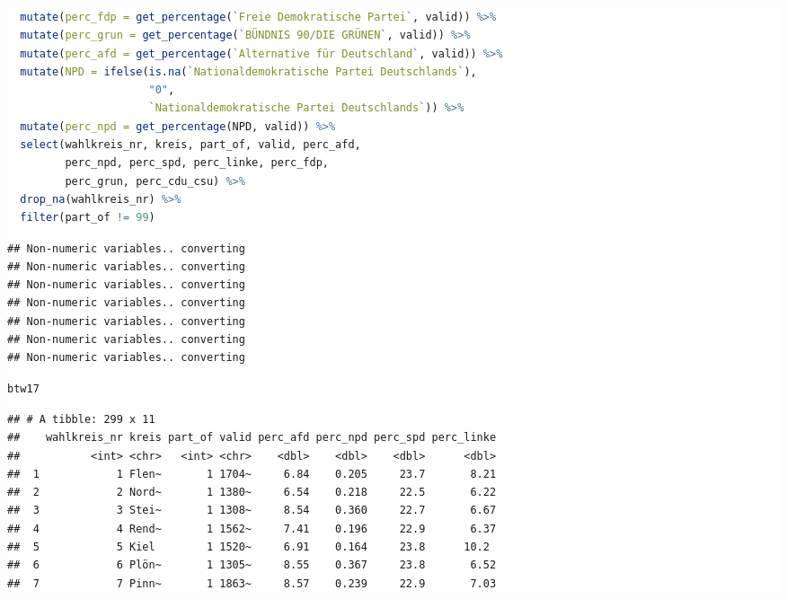``` r
  mutate(perc_fdp = get_percentage(`Freie Demokratische Partei`, valid)) %>%
  mutate(perc_grun = get_percentage(`BÜNDNIS 90/DIE GRÜNEN`, valid)) %>%
  mutate(perc_afd = get_percentage(`Alternative für Deutschland`, valid)) %>%
  mutate(NPD = ifelse(is.na(`Nationaldemokratische Partei Deutschlands`), 
                      "0", 
                      `Nationaldemokratische Partei Deutschlands`)) %>% 
  mutate(perc_npd = get_percentage(NPD, valid)) %>%
  select(wahlkreis_nr, kreis, part_of, valid, perc_afd, 
         perc_npd, perc_spd, perc_linke, perc_fdp, 
         perc_grun, perc_cdu_csu) %>% 
  drop_na(wahlkreis_nr) %>% 
  filter(part_of != 99)
```

    ## Non-numeric variables.. converting
    ## Non-numeric variables.. converting
    ## Non-numeric variables.. converting
    ## Non-numeric variables.. converting
    ## Non-numeric variables.. converting
    ## Non-numeric variables.. converting
    ## Non-numeric variables.. converting

``` r
btw17
```

    ## # A tibble: 299 x 11
    ##    wahlkreis_nr kreis part_of valid perc_afd perc_npd perc_spd perc_linke
    ##           <int> <chr>   <int> <chr>    <dbl>    <dbl>    <dbl>      <dbl>
    ##  1            1 Flen~       1 1704~     6.84    0.205     23.7       8.21
    ##  2            2 Nord~       1 1380~     6.54    0.218     22.5       6.22
    ##  3            3 Stei~       1 1308~     8.54    0.360     22.7       6.67
    ##  4            4 Rend~       1 1562~     7.41    0.196     22.9       6.37
    ##  5            5 Kiel        1 1520~     6.91    0.164     23.8      10.2 
    ##  6            6 Plön~       1 1305~     8.55    0.367     23.8       6.52
    ##  7            7 Pinn~       1 1863~     8.57    0.239     22.9       7.03